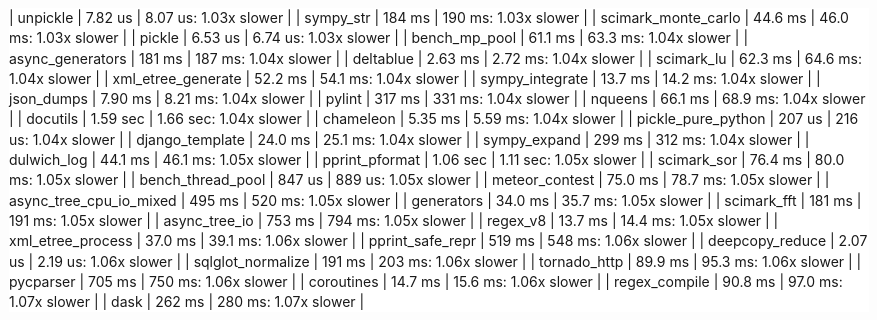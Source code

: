 | unpickle                | 7.82 us                                                     | 8.07 us: 1.03x slower                                           |
| sympy_str               | 184 ms                                                      | 190 ms: 1.03x slower                                            |
| scimark_monte_carlo     | 44.6 ms                                                     | 46.0 ms: 1.03x slower                                           |
| pickle                  | 6.53 us                                                     | 6.74 us: 1.03x slower                                           |
| bench_mp_pool           | 61.1 ms                                                     | 63.3 ms: 1.04x slower                                           |
| async_generators        | 181 ms                                                      | 187 ms: 1.04x slower                                            |
| deltablue               | 2.63 ms                                                     | 2.72 ms: 1.04x slower                                           |
| scimark_lu              | 62.3 ms                                                     | 64.6 ms: 1.04x slower                                           |
| xml_etree_generate      | 52.2 ms                                                     | 54.1 ms: 1.04x slower                                           |
| sympy_integrate         | 13.7 ms                                                     | 14.2 ms: 1.04x slower                                           |
| json_dumps              | 7.90 ms                                                     | 8.21 ms: 1.04x slower                                           |
| pylint                  | 317 ms                                                      | 331 ms: 1.04x slower                                            |
| nqueens                 | 66.1 ms                                                     | 68.9 ms: 1.04x slower                                           |
| docutils                | 1.59 sec                                                    | 1.66 sec: 1.04x slower                                          |
| chameleon               | 5.35 ms                                                     | 5.59 ms: 1.04x slower                                           |
| pickle_pure_python      | 207 us                                                      | 216 us: 1.04x slower                                            |
| django_template         | 24.0 ms                                                     | 25.1 ms: 1.04x slower                                           |
| sympy_expand            | 299 ms                                                      | 312 ms: 1.04x slower                                            |
| dulwich_log             | 44.1 ms                                                     | 46.1 ms: 1.05x slower                                           |
| pprint_pformat          | 1.06 sec                                                    | 1.11 sec: 1.05x slower                                          |
| scimark_sor             | 76.4 ms                                                     | 80.0 ms: 1.05x slower                                           |
| bench_thread_pool       | 847 us                                                      | 889 us: 1.05x slower                                            |
| meteor_contest          | 75.0 ms                                                     | 78.7 ms: 1.05x slower                                           |
| async_tree_cpu_io_mixed | 495 ms                                                      | 520 ms: 1.05x slower                                            |
| generators              | 34.0 ms                                                     | 35.7 ms: 1.05x slower                                           |
| scimark_fft             | 181 ms                                                      | 191 ms: 1.05x slower                                            |
| async_tree_io           | 753 ms                                                      | 794 ms: 1.05x slower                                            |
| regex_v8                | 13.7 ms                                                     | 14.4 ms: 1.05x slower                                           |
| xml_etree_process       | 37.0 ms                                                     | 39.1 ms: 1.06x slower                                           |
| pprint_safe_repr        | 519 ms                                                      | 548 ms: 1.06x slower                                            |
| deepcopy_reduce         | 2.07 us                                                     | 2.19 us: 1.06x slower                                           |
| sqlglot_normalize       | 191 ms                                                      | 203 ms: 1.06x slower                                            |
| tornado_http            | 89.9 ms                                                     | 95.3 ms: 1.06x slower                                           |
| pycparser               | 705 ms                                                      | 750 ms: 1.06x slower                                            |
| coroutines              | 14.7 ms                                                     | 15.6 ms: 1.06x slower                                           |
| regex_compile           | 90.8 ms                                                     | 97.0 ms: 1.07x slower                                           |
| dask                    | 262 ms                                                      | 280 ms: 1.07x slower                                            |